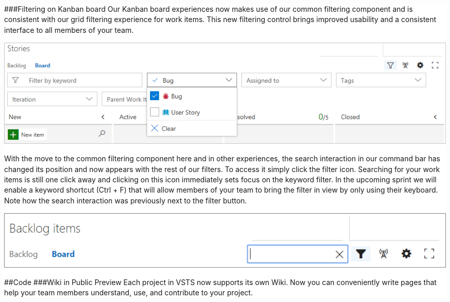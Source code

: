 ###Filtering on Kanban board
Our Kanban board experiences now makes use of our common filtering component and is consistent with our grid filtering experience for work items. This new filtering control brings improved usability and a consistent interface to all members of your team.

![Filtering on Kanban](_img/08_04_01.png)

With the move to the common filtering component here and in other experiences, the search interaction in our command bar has changed its position and now appears with the rest of our filters. To access it simply click the filter icon. Searching for your work items is still one click away and clicking on this icon immediately sets focus on the keyword filter. In the upcoming sprint we will enable a keyword shortcut (Ctrl + F) that will allow members of your team to bring the filter in view by only using their keyboard. Note how the search interaction was previously next to the filter button.

![Filtering on Kanban before](_img/08_04_35.png)

##Code
###Wiki in Public Preview
Each project in VSTS now supports its own Wiki. Now you can conveniently write pages that help your team members understand, use, and contribute to your project. 
